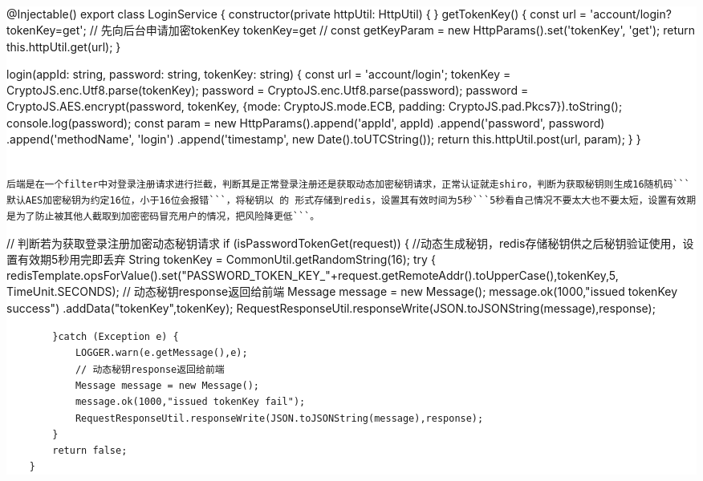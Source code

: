````

````
@Injectable()
export class LoginService {
  constructor(private httpUtil: HttpUtil) {
  }
  getTokenKey() {
    const url = 'account/login?tokenKey=get';
    // 先向后台申请加密tokenKey tokenKey=get
    // const getKeyParam = new HttpParams().set('tokenKey', 'get');
    return this.httpUtil.get(url);
  }

  login(appId: string, password: string, tokenKey: string) {
    const url = 'account/login';
    tokenKey = CryptoJS.enc.Utf8.parse(tokenKey);
    password = CryptoJS.enc.Utf8.parse(password);
    password = CryptoJS.AES.encrypt(password, tokenKey, {mode: CryptoJS.mode.ECB, padding: CryptoJS.pad.Pkcs7}).toString();
    console.log(password);
    const param = new HttpParams().append('appId', appId)
      .append('password', password)
      .append('methodName', 'login')
      .append('timestamp', new Date().toUTCString());
    return this.httpUtil.post(url, param);
  }
}

````

后端是在一个filter中对登录注册请求进行拦截，判断其是正常登录注册还是获取动态加密秘钥请求，正常认证就走shiro，判断为获取秘钥则生成16随机码```默认AES加密秘钥为约定16位，小于16位会报错```，将秘钥以 的 形式存储到redis，设置其有效时间为5秒```5秒看自己情况不要太大也不要太短，设置有效期是为了防止被其他人截取到加密密码冒充用户的情况，把风险降更低```。  

````
 // 判断若为获取登录注册加密动态秘钥请求
        if (isPasswordTokenGet(request)) {
            //动态生成秘钥，redis存储秘钥供之后秘钥验证使用，设置有效期5秒用完即丢弃
            String tokenKey = CommonUtil.getRandomString(16);
            try {
                redisTemplate.opsForValue().set("PASSWORD_TOKEN_KEY_"+request.getRemoteAddr().toUpperCase(),tokenKey,5, TimeUnit.SECONDS);
                // 动态秘钥response返回给前端
                Message message = new Message();
                message.ok(1000,"issued tokenKey success")
                        .addData("tokenKey",tokenKey);
                RequestResponseUtil.responseWrite(JSON.toJSONString(message),response);

            }catch (Exception e) {
                LOGGER.warn(e.getMessage(),e);
                // 动态秘钥response返回给前端
                Message message = new Message();
                message.ok(1000,"issued tokenKey fail");
                RequestResponseUtil.responseWrite(JSON.toJSONString(message),response);
            }
            return false;
        }
